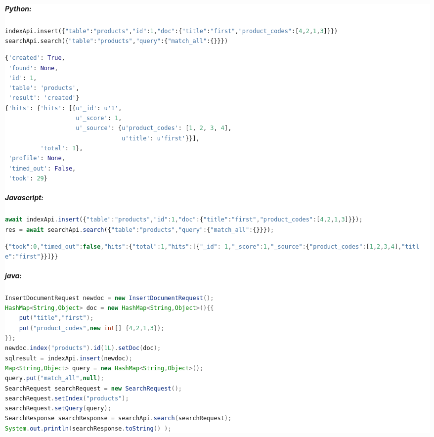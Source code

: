 ##### Python:



```python
indexApi.insert({"table":"products","id":1,"doc":{"title":"first","product_codes":[4,2,1,3]}})
searchApi.search({"table":"products","query":{"match_all":{}}})
```


```python
{'created': True,
 'found': None,
 'id': 1,
 'table': 'products',
 'result': 'created'}
{'hits': {'hits': [{u'_id': u'1',
                    u'_score': 1,
                    u'_source': {u'product_codes': [1, 2, 3, 4],
                                 u'title': u'first'}}],
          'total': 1},
 'profile': None,
 'timed_out': False,
 'took': 29}
```

##### Javascript:



```javascript
await indexApi.insert({"table":"products","id":1,"doc":{"title":"first","product_codes":[4,2,1,3]}});
res = await searchApi.search({"table":"products","query":{"match_all":{}}});
```


```javascript
{"took":0,"timed_out":false,"hits":{"total":1,"hits":[{"_id": 1,"_score":1,"_source":{"product_codes":[1,2,3,4],"title":"first"}}]}}
```

##### java:



```java
InsertDocumentRequest newdoc = new InsertDocumentRequest();
HashMap<String,Object> doc = new HashMap<String,Object>(){{
    put("title","first");
    put("product_codes",new int[] {4,2,1,3});
}};
newdoc.index("products").id(1L).setDoc(doc);
sqlresult = indexApi.insert(newdoc);
Map<String,Object> query = new HashMap<String,Object>();
query.put("match_all",null);
SearchRequest searchRequest = new SearchRequest();
searchRequest.setIndex("products");
searchRequest.setQuery(query);
SearchResponse searchResponse = searchApi.search(searchRequest);
System.out.println(searchResponse.toString() );
```
